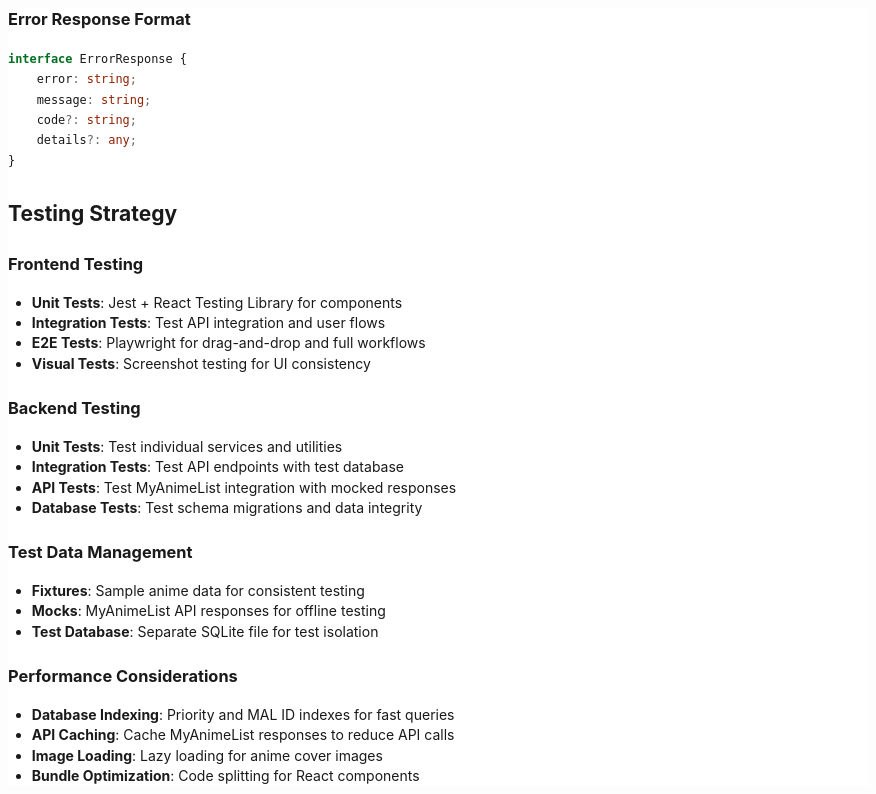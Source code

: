 ### Error Response Format
```typescript
interface ErrorResponse {
    error: string;
    message: string;
    code?: string;
    details?: any;
}
```

## Testing Strategy

### Frontend Testing
- **Unit Tests**: Jest + React Testing Library for components
- **Integration Tests**: Test API integration and user flows
- **E2E Tests**: Playwright for drag-and-drop and full workflows
- **Visual Tests**: Screenshot testing for UI consistency

### Backend Testing
- **Unit Tests**: Test individual services and utilities
- **Integration Tests**: Test API endpoints with test database
- **API Tests**: Test MyAnimeList integration with mocked responses
- **Database Tests**: Test schema migrations and data integrity

### Test Data Management
- **Fixtures**: Sample anime data for consistent testing
- **Mocks**: MyAnimeList API responses for offline testing
- **Test Database**: Separate SQLite file for test isolation

### Performance Considerations
- **Database Indexing**: Priority and MAL ID indexes for fast queries
- **API Caching**: Cache MyAnimeList responses to reduce API calls
- **Image Loading**: Lazy loading for anime cover images
- **Bundle Optimization**: Code splitting for React components